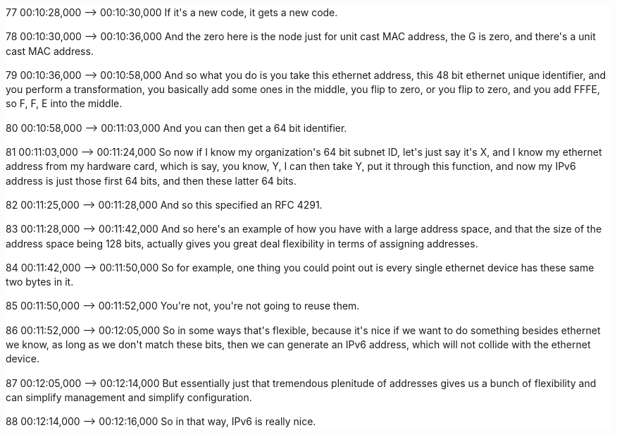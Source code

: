 77
00:10:28,000 --> 00:10:30,000
If it's a new code, it gets a new code.

78
00:10:30,000 --> 00:10:36,000
And the zero here is the node just for unit cast MAC address, the G is zero, and there's a unit cast MAC address.

79
00:10:36,000 --> 00:10:58,000
And so what you do is you take this ethernet address, this 48 bit ethernet unique identifier, and you perform a transformation, you basically add some ones in the middle, you flip to zero, or you flip to zero, and you add FFFE, so F, F, E into the middle.

80
00:10:58,000 --> 00:11:03,000
And you can then get a 64 bit identifier.

81
00:11:03,000 --> 00:11:24,000
So now if I know my organization's 64 bit subnet ID, let's just say it's X, and I know my ethernet address from my hardware card, which is say, you know, Y, I can then take Y, put it through this function, and now my IPv6 address is just those first 64 bits, and then these latter 64 bits.

82
00:11:25,000 --> 00:11:28,000
And so this specified an RFC 4291.

83
00:11:28,000 --> 00:11:42,000
And so here's an example of how you have with a large address space, and that the size of the address space being 128 bits, actually gives you great deal flexibility in terms of assigning addresses.

84
00:11:42,000 --> 00:11:50,000
So for example, one thing you could point out is every single ethernet device has these same two bytes in it.

85
00:11:50,000 --> 00:11:52,000
You're not, you're not going to reuse them.

86
00:11:52,000 --> 00:12:05,000
So in some ways that's flexible, because it's nice if we want to do something besides ethernet we know, as long as we don't match these bits, then we can generate an IPv6 address, which will not collide with the ethernet device.

87
00:12:05,000 --> 00:12:14,000
But essentially just that tremendous plenitude of addresses gives us a bunch of flexibility and can simplify management and simplify configuration.

88
00:12:14,000 --> 00:12:16,000
So in that way, IPv6 is really nice.

